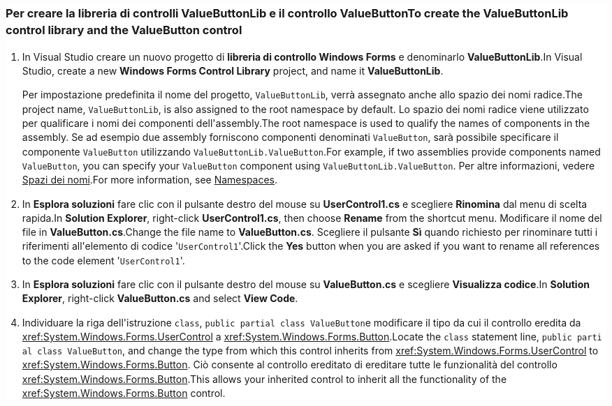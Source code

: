 ### <a name="to-create-the-valuebuttonlib-control-library-and-the-valuebutton-control"></a><span data-ttu-id="2b4a4-109">Per creare la libreria di controlli ValueButtonLib e il controllo ValueButton</span><span class="sxs-lookup"><span data-stu-id="2b4a4-109">To create the ValueButtonLib control library and the ValueButton control</span></span>

1. <span data-ttu-id="2b4a4-110">In Visual Studio creare un nuovo progetto di **libreria di controllo Windows Forms** e denominarlo **ValueButtonLib**.</span><span class="sxs-lookup"><span data-stu-id="2b4a4-110">In Visual Studio, create a new **Windows Forms Control Library** project, and name it **ValueButtonLib**.</span></span>

     <span data-ttu-id="2b4a4-111">Per impostazione predefinita il nome del progetto, `ValueButtonLib`, verrà assegnato anche allo spazio dei nomi radice.</span><span class="sxs-lookup"><span data-stu-id="2b4a4-111">The project name, `ValueButtonLib`, is also assigned to the root namespace by default.</span></span> <span data-ttu-id="2b4a4-112">Lo spazio dei nomi radice viene utilizzato per qualificare i nomi dei componenti dell'assembly.</span><span class="sxs-lookup"><span data-stu-id="2b4a4-112">The root namespace is used to qualify the names of components in the assembly.</span></span> <span data-ttu-id="2b4a4-113">Se ad esempio due assembly forniscono componenti denominati `ValueButton`, sarà possibile specificare il componente `ValueButton` utilizzando `ValueButtonLib.ValueButton`.</span><span class="sxs-lookup"><span data-stu-id="2b4a4-113">For example, if two assemblies provide components named `ValueButton`, you can specify your `ValueButton` component using `ValueButtonLib.ValueButton`.</span></span> <span data-ttu-id="2b4a4-114">Per altre informazioni, vedere [Spazi dei nomi](../../../csharp/programming-guide/namespaces/index.md).</span><span class="sxs-lookup"><span data-stu-id="2b4a4-114">For more information, see [Namespaces](../../../csharp/programming-guide/namespaces/index.md).</span></span>

2. <span data-ttu-id="2b4a4-115">In **Esplora soluzioni** fare clic con il pulsante destro del mouse su **UserControl1.cs** e scegliere **Rinomina** dal menu di scelta rapida.</span><span class="sxs-lookup"><span data-stu-id="2b4a4-115">In **Solution Explorer**, right-click **UserControl1.cs**, then choose **Rename** from the shortcut menu.</span></span> <span data-ttu-id="2b4a4-116">Modificare il nome del file in **ValueButton.cs**.</span><span class="sxs-lookup"><span data-stu-id="2b4a4-116">Change the file name to **ValueButton.cs**.</span></span> <span data-ttu-id="2b4a4-117">Scegliere il pulsante **Sì** quando richiesto per rinominare tutti i riferimenti all'elemento di codice '`UserControl1`'.</span><span class="sxs-lookup"><span data-stu-id="2b4a4-117">Click the **Yes** button when you are asked if you want to rename all references to the code element '`UserControl1`'.</span></span>

3. <span data-ttu-id="2b4a4-118">In **Esplora soluzioni** fare clic con il pulsante destro del mouse su **ValueButton.cs** e scegliere **Visualizza codice**.</span><span class="sxs-lookup"><span data-stu-id="2b4a4-118">In **Solution Explorer**, right-click **ValueButton.cs** and select **View Code**.</span></span>

4. <span data-ttu-id="2b4a4-119">Individuare la riga dell'istruzione `class`, `public partial class ValueButton`e modificare il tipo da cui il controllo eredita da <xref:System.Windows.Forms.UserControl> a <xref:System.Windows.Forms.Button>.</span><span class="sxs-lookup"><span data-stu-id="2b4a4-119">Locate the `class` statement line, `public partial class ValueButton`, and change the type from which this control inherits from <xref:System.Windows.Forms.UserControl> to <xref:System.Windows.Forms.Button>.</span></span> <span data-ttu-id="2b4a4-120">Ciò consente al controllo ereditato di ereditare tutte le funzionalità del controllo <xref:System.Windows.Forms.Button>.</span><span class="sxs-lookup"><span data-stu-id="2b4a4-120">This allows your inherited control to inherit all the functionality of the <xref:System.Windows.Forms.Button> control.</span></span>
